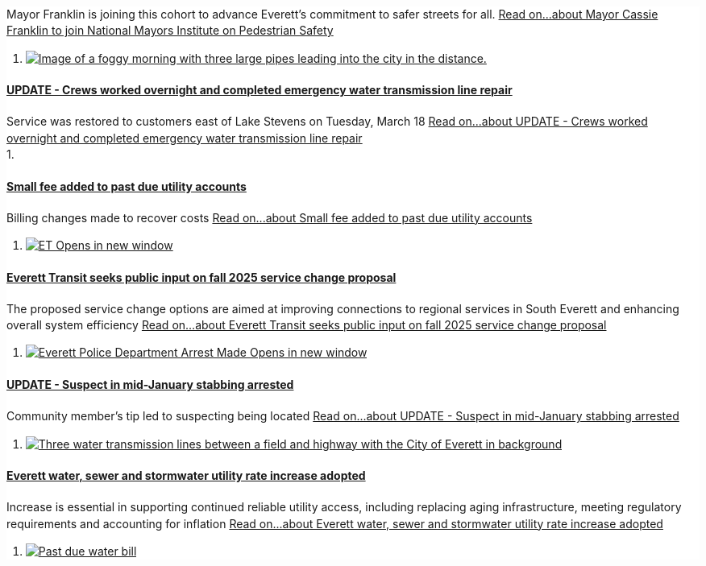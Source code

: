  Mayor Franklin is joining this cohort to advance Everett’s commitment to safer streets for all. [Read on...about Mayor Cassie Franklin to join National Mayors Institute on Pedestrian Safety](https://www.everettwa.gov/CivicAlerts.aspx?AID=4188)  
 1.  [![Image of a foggy morning with three large pipes leading into the city in the distance.](560a481d94b94be28e45a6ee498682f92b2eb99f8f6f5956c9aad969f61ee5e5.jpg)](https://www.everettwa.gov/CivicAlerts.aspx?AID=4170)     

####  [UPDATE - Crews worked overnight and completed emergency water transmission line repair](https://www.everettwa.gov/CivicAlerts.aspx?AID=4170)    

 Service was restored to customers east of Lake Stevens on Tuesday, March 18 [Read on...about UPDATE - Crews worked overnight and completed emergency water transmission line repair](https://www.everettwa.gov/CivicAlerts.aspx?AID=4170)  
 1.     

####  [Small fee added to past due utility accounts](https://www.everettwa.gov/CivicAlerts.aspx?AID=4166)    

 Billing changes made to recover costs [Read on...about Small fee added to past due utility accounts](https://www.everettwa.gov/CivicAlerts.aspx?AID=4166)  
 1.  [![ET Opens in new window](560a481d94b94be28e45a6ee498682f92b2eb99f8f6f5956c9aad969f61ee5e5.jpg)](https://www.everettwa.gov/DocumentCenter/View/40920/03052025_Fall-service-change-news-release-)     

####  [Everett Transit seeks public input on fall 2025 service change proposal](https://www.everettwa.gov/DocumentCenter/View/40920/03052025_Fall-service-change-news-release-)    

 The proposed service change options are aimed at improving connections to regional services in South Everett and enhancing overall system efficiency [Read on...about Everett Transit seeks public input on fall 2025 service change proposal](https://www.everettwa.gov/DocumentCenter/View/40920/03052025_Fall-service-change-news-release-)  
 1.  [![Everett Police Department Arrest Made Opens in new window](560a481d94b94be28e45a6ee498682f92b2eb99f8f6f5956c9aad969f61ee5e5.jpg)](https://www.everettwa.gov/CivicAlerts.aspx?AID=4126)     

####  [UPDATE - Suspect in mid-January stabbing arrested](https://www.everettwa.gov/CivicAlerts.aspx?AID=4126)    

 Community member’s tip led to suspecting being located [Read on...about UPDATE - Suspect in mid-January stabbing arrested](https://www.everettwa.gov/CivicAlerts.aspx?AID=4126)  
 1.  [![Three water transmission lines between a field and highway with the City of Everett in background](560a481d94b94be28e45a6ee498682f92b2eb99f8f6f5956c9aad969f61ee5e5.jpg)](https://www.everettwa.gov/CivicAlerts.aspx?AID=4120)     

####  [Everett water, sewer and stormwater utility rate increase adopted](https://www.everettwa.gov/CivicAlerts.aspx?AID=4120)    

 Increase is essential in supporting continued reliable utility access, including replacing aging infrastructure, meeting regulatory requirements and accounting for inflation [Read on...about Everett water, sewer and stormwater utility rate increase adopted](https://www.everettwa.gov/CivicAlerts.aspx?AID=4120)  
 1.  [![Past due water bill](560a481d94b94be28e45a6ee498682f92b2eb99f8f6f5956c9aad969f61ee5e5.jpg)](https://www.everettwa.gov/CivicAlerts.aspx?AID=4115)     
